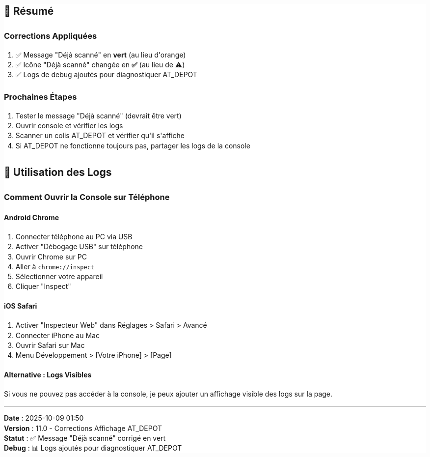 ## 🎯 Résumé

### Corrections Appliquées
1. ✅ Message "Déjà scanné" en **vert** (au lieu d'orange)
2. ✅ Icône "Déjà scanné" changée en **✅** (au lieu de ⚠️)
3. ✅ Logs de debug ajoutés pour diagnostiquer AT_DEPOT

### Prochaines Étapes
1. Tester le message "Déjà scanné" (devrait être vert)
2. Ouvrir console et vérifier les logs
3. Scanner un colis AT_DEPOT et vérifier qu'il s'affiche
4. Si AT_DEPOT ne fonctionne toujours pas, partager les logs de la console

## 📖 Utilisation des Logs

### Comment Ouvrir la Console sur Téléphone

#### Android Chrome
1. Connecter téléphone au PC via USB
2. Activer "Débogage USB" sur téléphone
3. Ouvrir Chrome sur PC
4. Aller à `chrome://inspect`
5. Sélectionner votre appareil
6. Cliquer "Inspect"

#### iOS Safari
1. Activer "Inspecteur Web" dans Réglages > Safari > Avancé
2. Connecter iPhone au Mac
3. Ouvrir Safari sur Mac
4. Menu Développement > [Votre iPhone] > [Page]

#### Alternative : Logs Visibles
Si vous ne pouvez pas accéder à la console, je peux ajouter un affichage visible des logs sur la page.

---

**Date** : 2025-10-09 01:50  
**Version** : 11.0 - Corrections Affichage AT_DEPOT  
**Statut** : ✅ Message "Déjà scanné" corrigé en vert  
**Debug** : 📊 Logs ajoutés pour diagnostiquer AT_DEPOT
